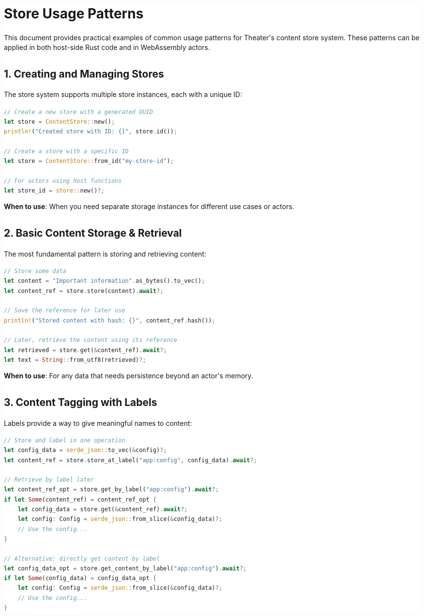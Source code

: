 # Store Usage Patterns

This document provides practical examples of common usage patterns for Theater's content store system. These patterns can be applied in both host-side Rust code and in WebAssembly actors.

## 1. Creating and Managing Stores

The store system supports multiple store instances, each with a unique ID:

```rust
// Create a new store with a generated UUID
let store = ContentStore::new();
println!("Created store with ID: {}", store.id());

// Create a store with a specific ID
let store = ContentStore::from_id("my-store-id");

// For actors using host functions
let store_id = store::new()?;
```

**When to use**: When you need separate storage instances for different use cases or actors.

## 2. Basic Content Storage & Retrieval

The most fundamental pattern is storing and retrieving content:

```rust
// Store some data
let content = "Important information".as_bytes().to_vec();
let content_ref = store.store(content).await?;

// Save the reference for later use
println!("Stored content with hash: {}", content_ref.hash());

// Later, retrieve the content using its reference
let retrieved = store.get(&content_ref).await?;
let text = String::from_utf8(retrieved)?;
```

**When to use**: For any data that needs persistence beyond an actor's memory.

## 3. Content Tagging with Labels

Labels provide a way to give meaningful names to content:

```rust
// Store and label in one operation
let config_data = serde_json::to_vec(&config)?;
let content_ref = store.store_at_label("app:config", config_data).await?;

// Retrieve by label later
let content_ref_opt = store.get_by_label("app:config").await?;
if let Some(content_ref) = content_ref_opt {
    let config_data = store.get(&content_ref).await?;
    let config: Config = serde_json::from_slice(&config_data)?;
    // Use the config...
}

// Alternative: directly get content by label
let config_data_opt = store.get_content_by_label("app:config").await?;
if let Some(config_data) = config_data_opt {
    let config: Config = serde_json::from_slice(&config_data)?;
    // Use the config...
}
```